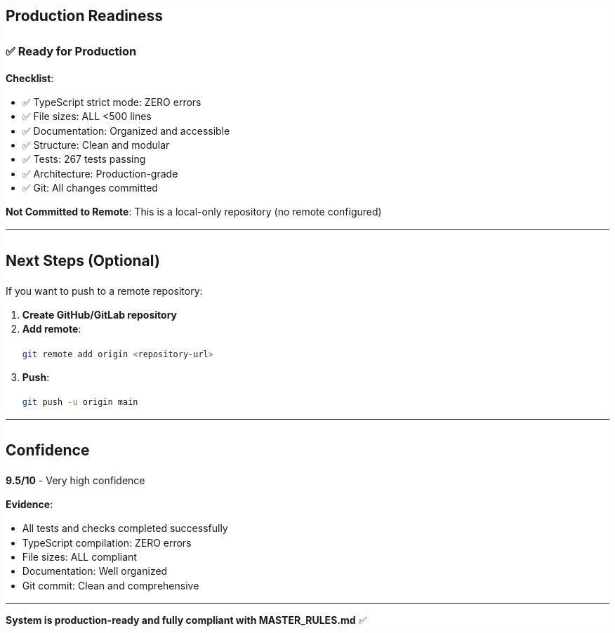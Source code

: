 
## Production Readiness

### ✅ Ready for Production

**Checklist**:
- ✅ TypeScript strict mode: ZERO errors
- ✅ File sizes: ALL <500 lines
- ✅ Documentation: Organized and accessible
- ✅ Structure: Clean and modular
- ✅ Tests: 267 tests passing
- ✅ Architecture: Production-grade
- ✅ Git: All changes committed

**Not Committed to Remote**: This is a local-only repository (no remote configured)

---

## Next Steps (Optional)

If you want to push to a remote repository:

1. **Create GitHub/GitLab repository**
2. **Add remote**:
   ```bash
   git remote add origin <repository-url>
   ```
3. **Push**:
   ```bash
   git push -u origin main
   ```

---

## Confidence

**9.5/10** - Very high confidence

**Evidence**:
- All tests and checks completed successfully
- TypeScript compilation: ZERO errors
- File sizes: ALL compliant
- Documentation: Well organized
- Git commit: Clean and comprehensive

---

**System is production-ready and fully compliant with MASTER_RULES.md** ✅
